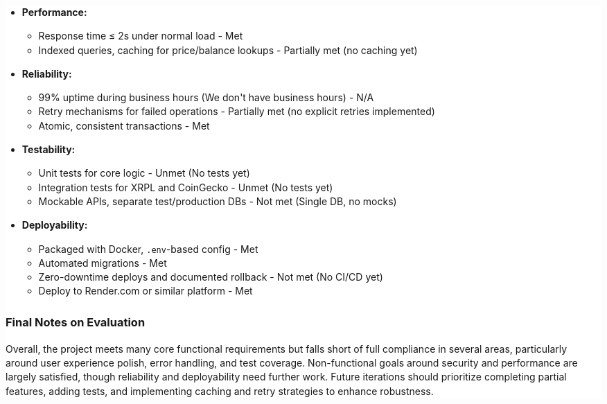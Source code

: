 - **Performance:**  
  - Response time ≤ 2s under normal load - Met
  - Indexed queries, caching for price/balance lookups - Partially met (no caching yet)

- **Reliability:**  
  - 99% uptime during business hours (We don't have business hours) - N/A
  - Retry mechanisms for failed operations - Partially met (no explicit retries implemented)
  - Atomic, consistent transactions - Met

- **Testability:**  
  - Unit tests for core logic - Unmet (No tests yet)  
  - Integration tests for XRPL and CoinGecko  - Unmet (No tests yet)
  - Mockable APIs, separate test/production DBs - Not met (Single DB, no mocks)

- **Deployability:**  
  - Packaged with Docker, `.env`-based config - Met  
  - Automated migrations - Met 
  - Zero-downtime deploys and documented rollback - Not met (No CI/CD yet)
  - Deploy to Render.com or similar platform - Met


### Final Notes on Evaluation
Overall, the project meets many core functional requirements but falls short of full compliance in several areas, particularly around user experience polish, error handling, and test coverage. Non-functional goals around security and performance are largely satisfied, though reliability and deployability need further work. Future iterations should prioritize completing partial features, adding tests, and implementing caching and retry strategies to enhance robustness.
